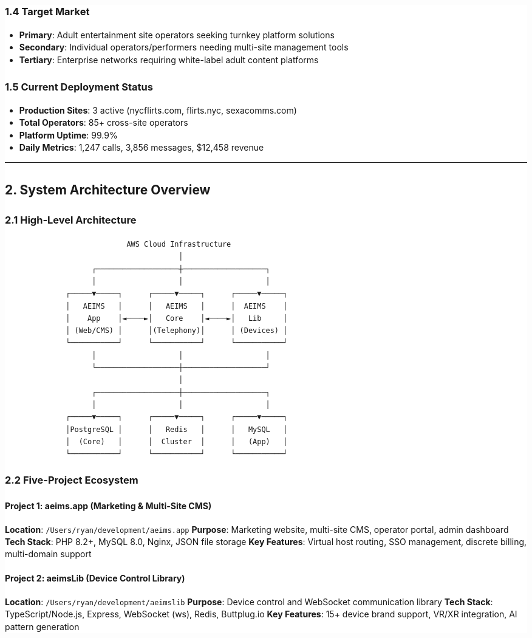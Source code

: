 ### 1.4 Target Market

- **Primary**: Adult entertainment site operators seeking turnkey platform solutions
- **Secondary**: Individual operators/performers needing multi-site management tools
- **Tertiary**: Enterprise networks requiring white-label adult content platforms

### 1.5 Current Deployment Status

- **Production Sites**: 3 active (nycflirts.com, flirts.nyc, sexacomms.com)
- **Total Operators**: 85+ cross-site operators
- **Platform Uptime**: 99.9%
- **Daily Metrics**: 1,247 calls, 3,856 messages, $12,458 revenue

---

## 2. System Architecture Overview

### 2.1 High-Level Architecture

```
                            AWS Cloud Infrastructure
                                        │
                    ┌───────────────────┼───────────────────┐
                    │                   │                   │
              ┌─────▼─────┐      ┌─────▼─────┐      ┌─────▼─────┐
              │   AEIMS   │      │   AEIMS   │      │  AEIMS    │
              │    App    │◄────►│   Core    │◄────►│   Lib     │
              │ (Web/CMS) │      │(Telephony)│      │ (Devices) │
              └───────────┘      └───────────┘      └───────────┘
                    │                   │                   │
                    └───────────────────┼───────────────────┘
                                        │
                    ┌───────────────────┼───────────────────┐
                    │                   │                   │
              ┌─────▼─────┐      ┌─────▼─────┐      ┌─────▼─────┐
              │PostgreSQL │      │   Redis   │      │   MySQL   │
              │  (Core)   │      │  Cluster  │      │   (App)   │
              └───────────┘      └───────────┘      └───────────┘
```

### 2.2 Five-Project Ecosystem

#### Project 1: aeims.app (Marketing & Multi-Site CMS)
**Location**: `/Users/ryan/development/aeims.app`
**Purpose**: Marketing website, multi-site CMS, operator portal, admin dashboard
**Tech Stack**: PHP 8.2+, MySQL 8.0, Nginx, JSON file storage
**Key Features**: Virtual host routing, SSO management, discrete billing, multi-domain support

#### Project 2: aeimsLib (Device Control Library)
**Location**: `/Users/ryan/development/aeimslib`
**Purpose**: Device control and WebSocket communication library
**Tech Stack**: TypeScript/Node.js, Express, WebSocket (ws), Redis, Buttplug.io
**Key Features**: 15+ device brand support, VR/XR integration, AI pattern generation
